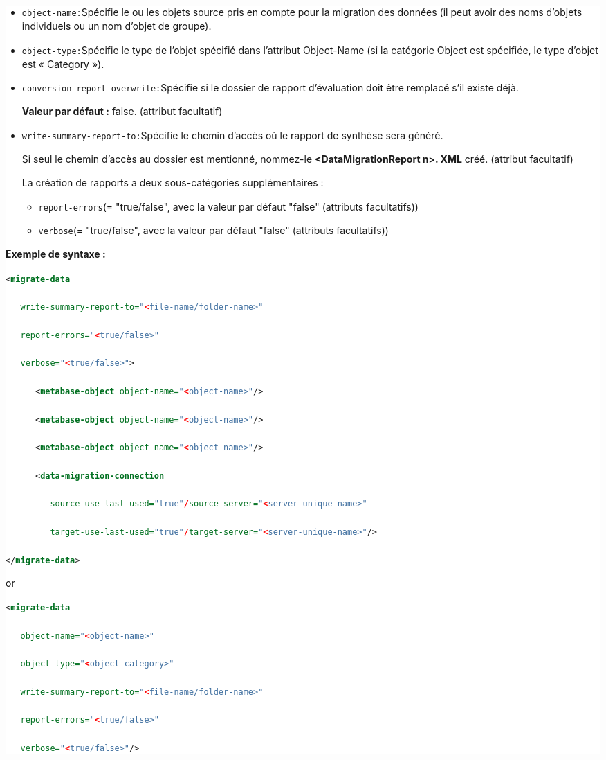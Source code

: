 -   `object-name:`Spécifie le ou les objets source pris en compte pour la migration des données (il peut avoir des noms d’objets individuels ou un nom d’objet de groupe).  
  
-   `object-type:`Spécifie le type de l’objet spécifié dans l’attribut Object-Name (si la catégorie Object est spécifiée, le type d’objet est « Category »).  
  
-   `conversion-report-overwrite:`Spécifie si le dossier de rapport d’évaluation doit être remplacé s’il existe déjà.  
  
    **Valeur par défaut :** false. (attribut facultatif)  
  
-   `write-summary-report-to:`Spécifie le chemin d’accès où le rapport de synthèse sera généré.  
  
    Si seul le chemin d’accès au dossier est mentionné, nommez-le **&lt;DataMigrationReport n&gt;. XML** créé. (attribut facultatif)  
  
    La création de rapports a deux sous-catégories supplémentaires :  
  
    -   `report-errors`(= "true/false", avec la valeur par défaut "false" (attributs facultatifs))  
  
    -   `verbose`(= "true/false", avec la valeur par défaut "false" (attributs facultatifs))  
  
**Exemple de syntaxe :**  
  
```xml  
<migrate-data  
  
   write-summary-report-to="<file-name/folder-name>"  
  
   report-errors="<true/false>"  
  
   verbose="<true/false>">  
  
      <metabase-object object-name="<object-name>"/>  
  
      <metabase-object object-name="<object-name>"/>  
  
      <metabase-object object-name="<object-name>"/>  
  
      <data-migration-connection  
  
         source-use-last-used="true"/source-server="<server-unique-name>"  
  
         target-use-last-used="true"/target-server="<server-unique-name>"/>  
  
</migrate-data>  
```  
or  
  
```xml  
<migrate-data  
  
   object-name="<object-name>"  
  
   object-type="<object-category>"  
  
   write-summary-report-to="<file-name/folder-name>"  
  
   report-errors="<true/false>"  
  
   verbose="<true/false>"/>  
```  
  